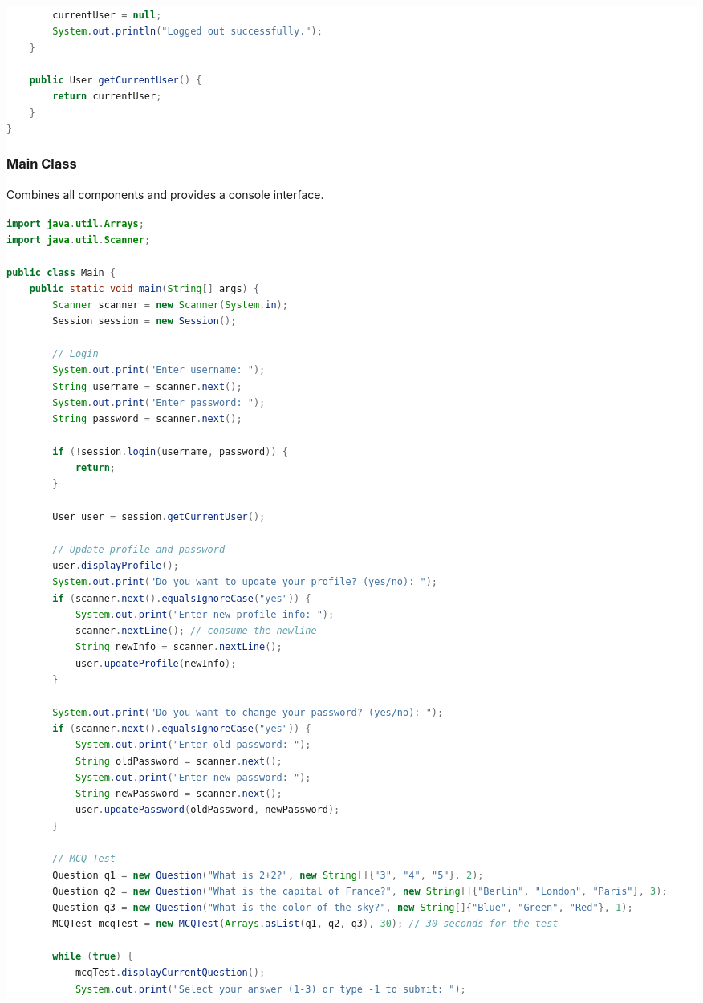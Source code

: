 ```java
        currentUser = null;
        System.out.println("Logged out successfully.");
    }

    public User getCurrentUser() {
        return currentUser;
    }
}
```

### Main Class
Combines all components and provides a console interface.
```java
import java.util.Arrays;
import java.util.Scanner;

public class Main {
    public static void main(String[] args) {
        Scanner scanner = new Scanner(System.in);
        Session session = new Session();

        // Login
        System.out.print("Enter username: ");
        String username = scanner.next();
        System.out.print("Enter password: ");
        String password = scanner.next();

        if (!session.login(username, password)) {
            return;
        }

        User user = session.getCurrentUser();

        // Update profile and password
        user.displayProfile();
        System.out.print("Do you want to update your profile? (yes/no): ");
        if (scanner.next().equalsIgnoreCase("yes")) {
            System.out.print("Enter new profile info: ");
            scanner.nextLine(); // consume the newline
            String newInfo = scanner.nextLine();
            user.updateProfile(newInfo);
        }

        System.out.print("Do you want to change your password? (yes/no): ");
        if (scanner.next().equalsIgnoreCase("yes")) {
            System.out.print("Enter old password: ");
            String oldPassword = scanner.next();
            System.out.print("Enter new password: ");
            String newPassword = scanner.next();
            user.updatePassword(oldPassword, newPassword);
        }

        // MCQ Test
        Question q1 = new Question("What is 2+2?", new String[]{"3", "4", "5"}, 2);
        Question q2 = new Question("What is the capital of France?", new String[]{"Berlin", "London", "Paris"}, 3);
        Question q3 = new Question("What is the color of the sky?", new String[]{"Blue", "Green", "Red"}, 1);
        MCQTest mcqTest = new MCQTest(Arrays.asList(q1, q2, q3), 30); // 30 seconds for the test

        while (true) {
            mcqTest.displayCurrentQuestion();
            System.out.print("Select your answer (1-3) or type -1 to submit: ");
```